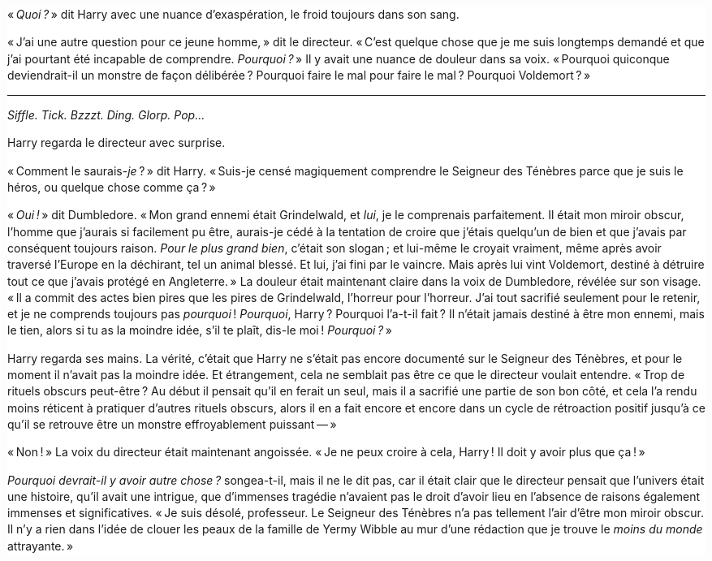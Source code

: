 « *Quoi ?* » dit Harry avec une nuance d’exaspération, le froid toujours
dans son sang.

« J’ai une autre question pour ce jeune homme, » dit le directeur. « C’est
quelque chose que je me suis longtemps demandé et que j’ai pourtant été
incapable de comprendre. *Pourquoi ?* » Il y avait une nuance de douleur
dans sa voix. « Pourquoi quiconque deviendrait-il un monstre de façon
délibérée ? Pourquoi faire le mal pour faire le mal ? Pourquoi
Voldemort ? »



------------------------------------------------------------------------



*Siffle. Tick. Bzzzt. Ding. Glorp. Pop…*

Harry regarda le directeur avec surprise.

« Comment le saurais-*je* ? » dit Harry. « Suis-je censé magiquement
comprendre le Seigneur des Ténèbres parce que je suis le héros, ou
quelque chose comme ça ? »

« *Oui !* » dit Dumbledore. « Mon grand ennemi était Grindelwald, et *lui*,
je le comprenais parfaitement. Il était mon miroir obscur, l’homme que
j’aurais si facilement pu être, aurais-je cédé à la tentation de croire
que j’étais quelqu’un de bien et que j’avais par conséquent toujours
raison. *Pour le plus grand bien*, c’était son slogan ; et lui-même le
croyait vraiment, même après avoir traversé l’Europe en la déchirant,
tel un animal blessé. Et lui, j’ai fini par le vaincre. Mais après lui
vint Voldemort, destiné à détruire tout ce que j’avais protégé en
Angleterre. » La douleur était maintenant claire dans la voix de
Dumbledore, révélée sur son visage. « Il a commit des actes bien pires
que les pires de Grindelwald, l’horreur pour l’horreur. J’ai tout
sacrifié seulement pour le retenir, et je ne comprends toujours pas
*pourquoi* ! *Pourquoi*, Harry ? Pourquoi l’a-t-il fait ? Il n’était
jamais destiné à être mon ennemi, mais le tien, alors si tu as la
moindre idée, s’il te plaît, dis-le moi ! *Pourquoi ?* »

Harry regarda ses mains. La vérité, c’était que Harry ne s’était pas
encore documenté sur le Seigneur des Ténèbres, et pour le moment il
n’avait pas la moindre idée. Et étrangement, cela ne semblait pas être
ce que le directeur voulait entendre. « Trop de rituels obscurs
peut-être ? Au début il pensait qu’il en ferait un seul, mais il a
sacrifié une partie de son bon côté, et cela l’a rendu moins réticent à
pratiquer d’autres rituels obscurs, alors il en a fait encore et encore
dans un cycle de rétroaction positif jusqu’à ce qu’il se retrouve être
un monstre effroyablement puissant — »

« Non ! » La voix du directeur était maintenant angoissée. « Je ne peux
croire à cela, Harry ! Il doit y avoir plus que ça ! »

*Pourquoi devrait-il y avoir autre chose ?* songea-t-il, mais il ne le
dit pas, car il était clair que le directeur pensait que l’univers était
une histoire, qu’il avait une intrigue, que d’immenses tragédie
n’avaient pas le droit d’avoir lieu en l’absence de raisons également
immenses et significatives. « Je suis désolé, professeur. Le Seigneur des
Ténèbres n’a pas tellement l’air d’être mon miroir obscur. Il n’y a rien
dans l’idée de clouer les peaux de la famille de Yermy Wibble au mur
d’une rédaction que je trouve le *moins du monde* attrayante. »
